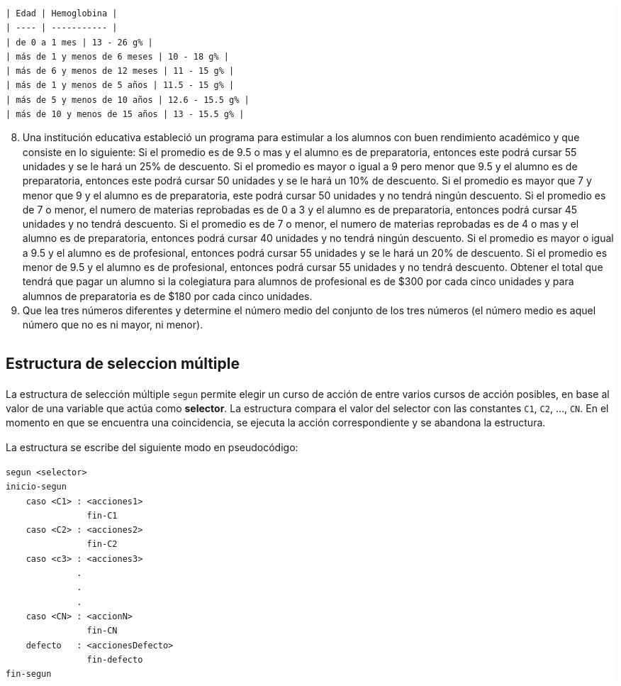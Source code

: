     | Edad | Hemoglobina |
    | ---- | ----------- |
    | de 0 a 1 mes | 13 - 26 g% |
    | más de 1 y menos de 6 meses | 10 - 18 g% |
    | más de 6 y menos de 12 meses | 11 - 15 g% |
    | más de 1 y menos de 5 años | 11.5 - 15 g% |
    | más de 5 y menos de 10 años | 12.6 - 15.5 g% |
    | más de 10 y menos de 15 años | 13 - 15.5 g% |

8.  Una institución educativa estableció un programa para estimular a los
    alumnos con buen rendimiento académico y que consiste en lo siguiente: Si el
    promedio es de 9.5 o mas y el alumno es de preparatoria, entonces este podrá
    cursar 55 unidades y se le hará un 25% de descuento. Si el promedio es mayor
    o igual a 9 pero menor que 9.5 y el alumno es de preparatoria, entonces este
    podrá cursar 50 unidades y se le hará un 10% de descuento. Si el promedio es
    mayor que 7 y menor que 9 y el alumno es de preparatoria, este podrá cursar
    50 unidades y no tendrá ningún descuento. Si el promedio es de 7 o menor, el
    numero de materias reprobadas es de 0 a 3 y el alumno es de preparatoria,
    entonces podrá cursar 45 unidades y no tendrá descuento. Si el promedio es
    de 7 o menor, el numero de materias reprobadas es de 4 o mas y el alumno es
    de preparatoria, entonces podrá cursar 40 unidades y no tendrá ningún
    descuento. Si el promedio es mayor o igual a 9.5 y el alumno es de
    profesional, entonces podrá cursar 55 unidades y se le hará un 20% de
    descuento. Si el promedio es menor de 9.5 y el alumno es de profesional,
    entonces podrá cursar 55 unidades y no tendrá descuento. Obtener el total
    que tendrá que pagar un alumno si la colegiatura para alumnos de profesional
    es de $300 por cada cinco unidades y para alumnos de preparatoria es de $180
    por cada cinco unidades.
9.  Que lea tres números diferentes y determine el número medio del conjunto de
    los tres números (el número medio es aquel número que no es ni mayor, ni
    menor).

## Estructura de seleccion múltiple

La estructura de selección múltiple `segun` permite elegir un curso de acción de
entre varios cursos de acción posibles, en base al valor de una variable que
actúa como **selector**. La estructura compara el valor del selector con las
constantes `C1`, `C2`, …, `CN`. En el momento en que se encuentra una
coincidencia, se ejecuta la acción correspondiente y se abandona la estructura.

La estructura se escribe del siguiente modo en pseudocódigo:

```
segun <selector>
inicio-segun
    caso <C1> : <acciones1>
                fin-C1
    caso <C2> : <acciones2>
                fin-C2
    caso <c3> : <acciones3>
              .
              .
              .
    caso <CN> : <accionN>
                fin-CN
    defecto   : <accionesDefecto>
                fin-defecto
fin-segun
```
